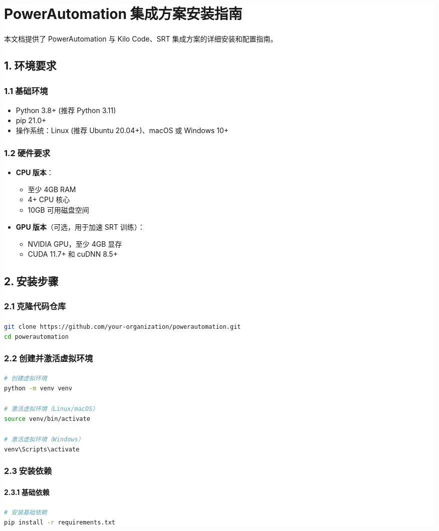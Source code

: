 # PowerAutomation 集成方案安装指南

本文档提供了 PowerAutomation 与 Kilo Code、SRT 集成方案的详细安装和配置指南。

## 1. 环境要求

### 1.1 基础环境

- Python 3.8+ (推荐 Python 3.11)
- pip 21.0+
- 操作系统：Linux (推荐 Ubuntu 20.04+)、macOS 或 Windows 10+

### 1.2 硬件要求

- **CPU 版本**：
  - 至少 4GB RAM
  - 4+ CPU 核心
  - 10GB 可用磁盘空间

- **GPU 版本**（可选，用于加速 SRT 训练）：
  - NVIDIA GPU，至少 4GB 显存
  - CUDA 11.7+ 和 cuDNN 8.5+

## 2. 安装步骤

### 2.1 克隆代码仓库

```bash
git clone https://github.com/your-organization/powerautomation.git
cd powerautomation
```

### 2.2 创建并激活虚拟环境

```bash
# 创建虚拟环境
python -m venv venv

# 激活虚拟环境（Linux/macOS）
source venv/bin/activate

# 激活虚拟环境（Windows）
venv\Scripts\activate
```

### 2.3 安装依赖

#### 2.3.1 基础依赖

```bash
# 安装基础依赖
pip install -r requirements.txt
```
